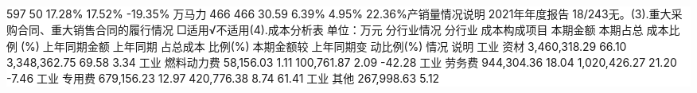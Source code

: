 597
50
17.28%
17.52%
-19.35%
万马力
466
466
30.59
6.39%
4.95%
22.36%产销量情况说明
2021年年度报告
18/243无。(3).重大采购合同、重大销售合同的履行情况
□适用√不适用(4).成本分析表
单位：万元
分行业情况
分行业
成本构成项目
本期金额
本期占总
成本比例
(%)
上年同期金额
上年同期
占总成本
比例(%)
本期金额较
上年同期变
动比例(%)
情况
说明
工业
资材
3,460,318.29
66.10
3,348,362.75
69.58
3.34
工业
燃料动力费
58,156.03
1.11
100,761.87
2.09
-42.28
工业
劳务费
944,304.36
18.04
1,020,426.27
21.20
-7.46
工业
专用费
679,156.23
12.97
420,776.38
8.74
61.41
工业
其他
267,998.63
5.12